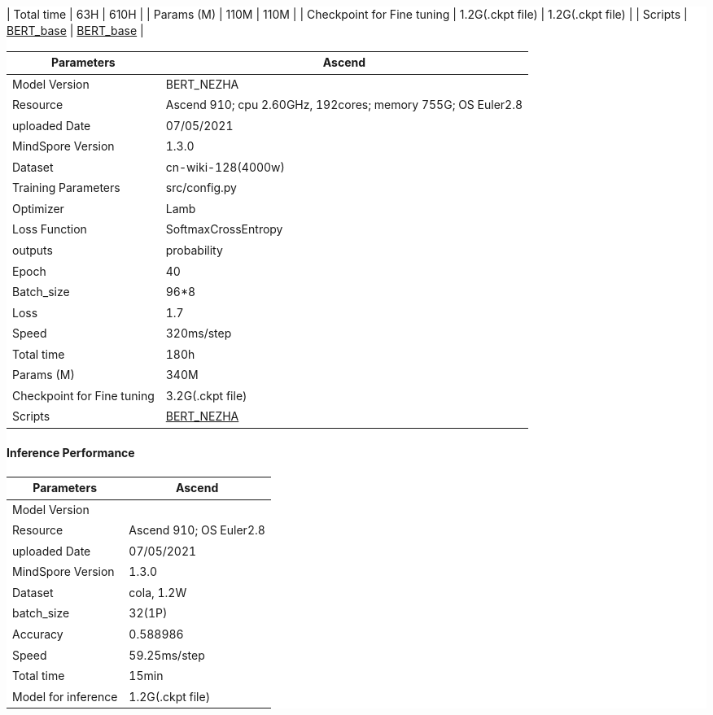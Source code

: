 | Total time                 | 63H                                                        | 610H                      |
| Params (M)                 | 110M                                                       | 110M                      |
| Checkpoint for Fine tuning | 1.2G(.ckpt file)                                           | 1.2G(.ckpt file)          |
| Scripts                    | [BERT_base](https://gitee.com/mindspore/models/tree/master/official/nlp/Bert)  | [BERT_base](https://gitee.com/mindspore/models/tree/master/official/nlp/Bert)     |

| Parameters                 | Ascend                                                     |
| -------------------------- | ---------------------------------------------------------- |
| Model Version              | BERT_NEZHA                                                 |
| Resource                   | Ascend 910; cpu 2.60GHz, 192cores; memory 755G; OS Euler2.8              |
| uploaded Date              | 07/05/2021                                                 |
| MindSpore Version          | 1.3.0                                                      |
| Dataset                    | cn-wiki-128(4000w)                                         |
| Training Parameters        | src/config.py                                              |
| Optimizer                  | Lamb                                                       |
| Loss Function              | SoftmaxCrossEntropy                                        |
| outputs                    | probability                                                |
| Epoch                      | 40                                                         |
| Batch_size                 | 96*8                                                       |
| Loss                       | 1.7                                                        |
| Speed                      | 320ms/step                                                 |
| Total time                 | 180h                                                       |
| Params (M)                 | 340M                                                       |
| Checkpoint for Fine tuning | 3.2G(.ckpt file)                                           |
| Scripts                    | [BERT_NEZHA](https://gitee.com/mindspore/models/tree/master/official/nlp/Bert)  |

#### Inference Performance

| Parameters                 | Ascend                        |
| -------------------------- | ----------------------------- |
| Model Version              |                               |
| Resource                   | Ascend 910; OS Euler2.8                     |
| uploaded Date              | 07/05/2021                    |
| MindSpore Version          | 1.3.0                         |
| Dataset                    | cola, 1.2W                    |
| batch_size                 | 32(1P)                        |
| Accuracy                   | 0.588986                      |
| Speed                      | 59.25ms/step                  |
| Total time                 | 15min                         |
| Model for inference        | 1.2G(.ckpt file)              |
